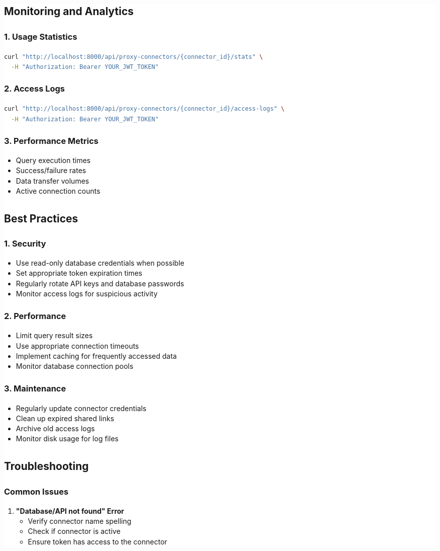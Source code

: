 ## Monitoring and Analytics

### 1. Usage Statistics
```bash
curl "http://localhost:8000/api/proxy-connectors/{connector_id}/stats" \
  -H "Authorization: Bearer YOUR_JWT_TOKEN"
```

### 2. Access Logs
```bash
curl "http://localhost:8000/api/proxy-connectors/{connector_id}/access-logs" \
  -H "Authorization: Bearer YOUR_JWT_TOKEN"
```

### 3. Performance Metrics
- Query execution times
- Success/failure rates
- Data transfer volumes
- Active connection counts

## Best Practices

### 1. Security
- Use read-only database credentials when possible
- Set appropriate token expiration times
- Regularly rotate API keys and database passwords
- Monitor access logs for suspicious activity

### 2. Performance
- Limit query result sizes
- Use appropriate connection timeouts
- Implement caching for frequently accessed data
- Monitor database connection pools

### 3. Maintenance
- Regularly update connector credentials
- Clean up expired shared links
- Archive old access logs
- Monitor disk usage for log files

## Troubleshooting

### Common Issues

1. **"Database/API not found" Error**
   - Verify connector name spelling
   - Check if connector is active
   - Ensure token has access to the connector
